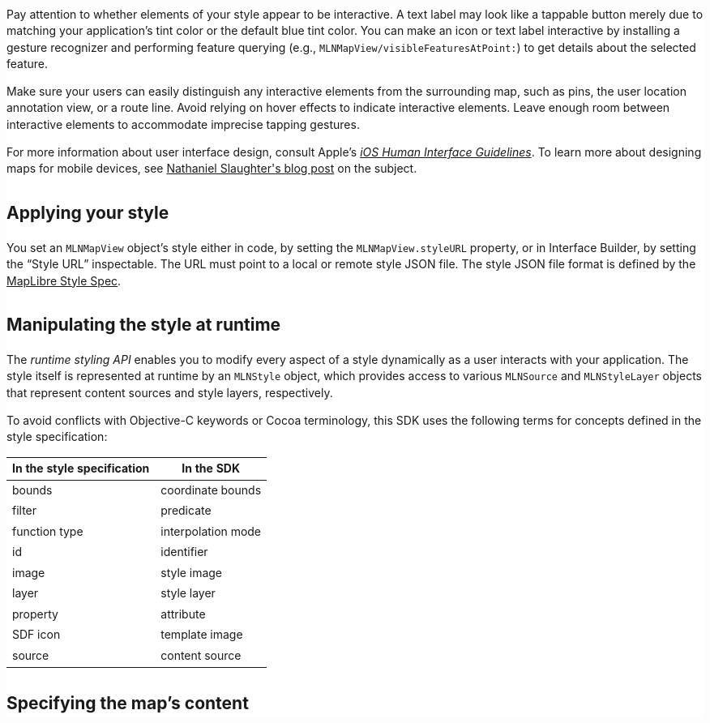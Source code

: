Pay attention to whether elements of your style appear to be interactive.
A text label may look like a tappable button merely due to matching your
application’s tint color or the default blue tint color.
You can make an icon or text label interactive by installing a gesture
recognizer and performing feature querying (e.g.,
``MLNMapView/visibleFeaturesAtPoint:``) to get details about the selected
feature.

Make sure your users can easily distinguish any interactive elements from the
surrounding map, such as pins, the user location annotation view, or a route
line. Avoid relying on hover effects to indicate interactive elements. Leave
enough room between interactive elements to accommodate imprecise tapping
gestures.

For more information about user interface design, consult Apple’s
[_iOS Human Interface Guidelines_](https://developer.apple.com/ios/human-interface-guidelines/).
To learn more about designing maps for mobile devices, see [Nathaniel Slaughter's blog post](https://blog.mapbox.com/designing-maps-for-mobile-devices-32d2e49d2096) on
the subject.

## Applying your style

You set an `MLNMapView` object’s style either in code, by setting the
`MLNMapView.styleURL` property, or in Interface Builder, by setting the “Style
URL” inspectable. The URL must point to a local or remote style JSON file. The
style JSON file format is defined by the
[MapLibre Style Spec](https://maplibre.org/maplibre-style-spec/).

## Manipulating the style at runtime

The _runtime styling API_ enables you to modify every aspect of a style
dynamically as a user interacts with your application. The style itself is
represented at runtime by an ``MLNStyle`` object, which provides access to various
``MLNSource`` and ``MLNStyleLayer`` objects that represent content sources and style
layers, respectively.

To avoid conflicts with Objective-C keywords or Cocoa terminology, this SDK uses
the following terms for concepts defined in the style specification:

In the style specification | In the SDK
---------------------------|---------
bounds                     | coordinate bounds
filter                     | predicate
function type              | interpolation mode
id                         | identifier
image                      | style image
layer                      | style layer
property                   | attribute
SDF icon                   | template image
source                     | content source

## Specifying the map’s content
